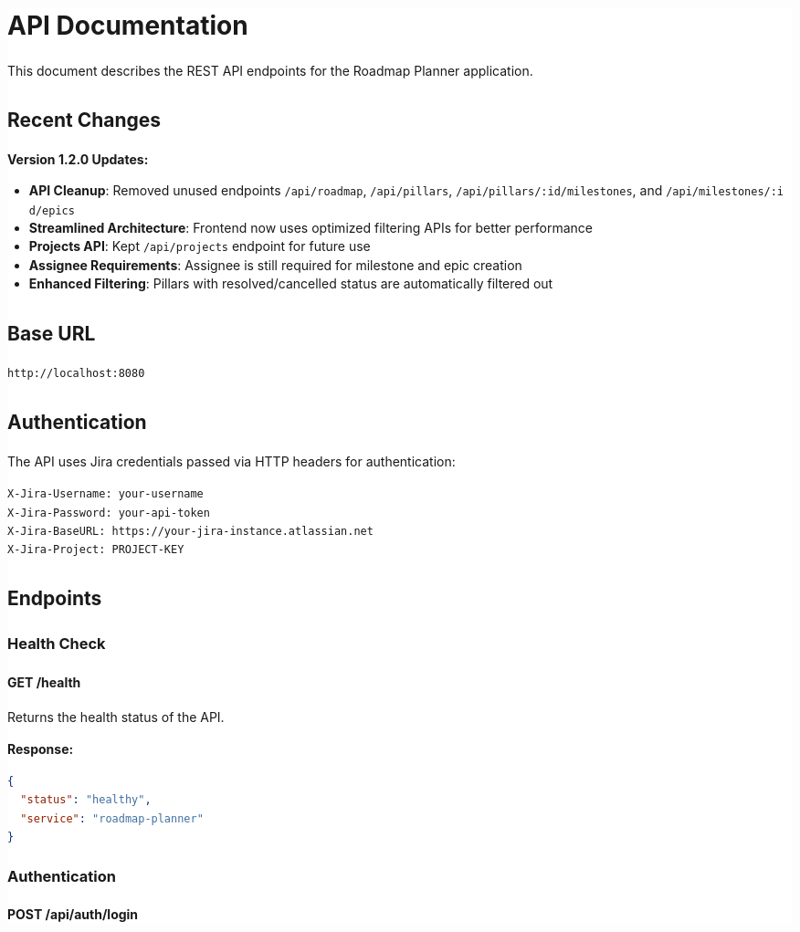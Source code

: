 # API Documentation

This document describes the REST API endpoints for the Roadmap Planner application.

## Recent Changes

**Version 1.2.0 Updates:**
- **API Cleanup**: Removed unused endpoints `/api/roadmap`, `/api/pillars`, `/api/pillars/:id/milestones`, and `/api/milestones/:id/epics`
- **Streamlined Architecture**: Frontend now uses optimized filtering APIs for better performance
- **Projects API**: Kept `/api/projects` endpoint for future use
- **Assignee Requirements**: Assignee is still required for milestone and epic creation
- **Enhanced Filtering**: Pillars with resolved/cancelled status are automatically filtered out

## Base URL

```
http://localhost:8080
```

## Authentication

The API uses Jira credentials passed via HTTP headers for authentication:

```
X-Jira-Username: your-username
X-Jira-Password: your-api-token
X-Jira-BaseURL: https://your-jira-instance.atlassian.net
X-Jira-Project: PROJECT-KEY
```

## Endpoints

### Health Check

#### GET /health

Returns the health status of the API.

**Response:**
```json
{
  "status": "healthy",
  "service": "roadmap-planner"
}
```

### Authentication

#### POST /api/auth/login
